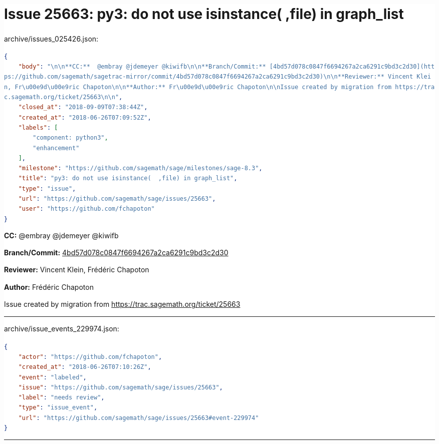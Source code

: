 # Issue 25663: py3: do not use isinstance(  ,file) in graph_list

archive/issues_025426.json:
```json
{
    "body": "\n\n**CC:**  @embray @jdemeyer @kiwifb\n\n**Branch/Commit:** [4bd57d078c0847f6694267a2ca6291c9bd3c2d30](https://github.com/sagemath/sagetrac-mirror/commit/4bd57d078c0847f6694267a2ca6291c9bd3c2d30)\n\n**Reviewer:** Vincent Klein, Fr\u00e9d\u00e9ric Chapoton\n\n**Author:** Fr\u00e9d\u00e9ric Chapoton\n\nIssue created by migration from https://trac.sagemath.org/ticket/25663\n\n",
    "closed_at": "2018-09-09T07:38:44Z",
    "created_at": "2018-06-26T07:09:52Z",
    "labels": [
        "component: python3",
        "enhancement"
    ],
    "milestone": "https://github.com/sagemath/sage/milestones/sage-8.3",
    "title": "py3: do not use isinstance(  ,file) in graph_list",
    "type": "issue",
    "url": "https://github.com/sagemath/sage/issues/25663",
    "user": "https://github.com/fchapoton"
}
```


**CC:**  @embray @jdemeyer @kiwifb

**Branch/Commit:** [4bd57d078c0847f6694267a2ca6291c9bd3c2d30](https://github.com/sagemath/sagetrac-mirror/commit/4bd57d078c0847f6694267a2ca6291c9bd3c2d30)

**Reviewer:** Vincent Klein, Frédéric Chapoton

**Author:** Frédéric Chapoton

Issue created by migration from https://trac.sagemath.org/ticket/25663





---

archive/issue_events_229974.json:
```json
{
    "actor": "https://github.com/fchapoton",
    "created_at": "2018-06-26T07:10:26Z",
    "event": "labeled",
    "issue": "https://github.com/sagemath/sage/issues/25663",
    "label": "needs review",
    "type": "issue_event",
    "url": "https://github.com/sagemath/sage/issues/25663#event-229974"
}
```



---